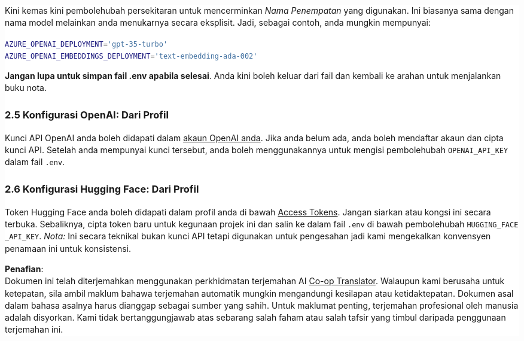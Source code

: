 Kini kemas kini pembolehubah persekitaran untuk mencerminkan _Nama Penempatan_ yang digunakan. Ini biasanya sama dengan nama model melainkan anda menukarnya secara eksplisit. Jadi, sebagai contoh, anda mungkin mempunyai:

```bash
AZURE_OPENAI_DEPLOYMENT='gpt-35-turbo'
AZURE_OPENAI_EMBEDDINGS_DEPLOYMENT='text-embedding-ada-002'
```

**Jangan lupa untuk simpan fail .env apabila selesai**. Anda kini boleh keluar dari fail dan kembali ke arahan untuk menjalankan buku nota.

### 2.5 Konfigurasi OpenAI: Dari Profil

Kunci API OpenAI anda boleh didapati dalam [akaun OpenAI anda](https://platform.openai.com/api-keys?WT.mc_id=academic-105485-koreyst). Jika anda belum ada, anda boleh mendaftar akaun dan cipta kunci API. Setelah anda mempunyai kunci tersebut, anda boleh menggunakannya untuk mengisi pembolehubah `OPENAI_API_KEY` dalam fail `.env`.

### 2.6 Konfigurasi Hugging Face: Dari Profil

Token Hugging Face anda boleh didapati dalam profil anda di bawah [Access Tokens](https://huggingface.co/settings/tokens?WT.mc_id=academic-105485-koreyst). Jangan siarkan atau kongsi ini secara terbuka. Sebaliknya, cipta token baru untuk kegunaan projek ini dan salin ke dalam fail `.env` di bawah pembolehubah `HUGGING_FACE_API_KEY`. _Nota:_ Ini secara teknikal bukan kunci API tetapi digunakan untuk pengesahan jadi kami mengekalkan konvensyen penamaan ini untuk konsistensi.

**Penafian**:  
Dokumen ini telah diterjemahkan menggunakan perkhidmatan terjemahan AI [Co-op Translator](https://github.com/Azure/co-op-translator). Walaupun kami berusaha untuk ketepatan, sila ambil maklum bahawa terjemahan automatik mungkin mengandungi kesilapan atau ketidaktepatan. Dokumen asal dalam bahasa asalnya harus dianggap sebagai sumber yang sahih. Untuk maklumat penting, terjemahan profesional oleh manusia adalah disyorkan. Kami tidak bertanggungjawab atas sebarang salah faham atau salah tafsir yang timbul daripada penggunaan terjemahan ini.